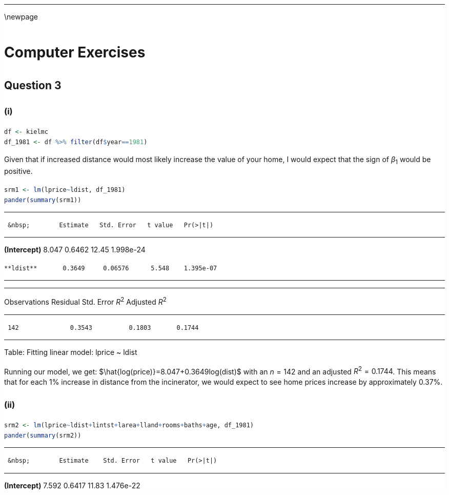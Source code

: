 ---------

\newpage

# Computer Exercises

## Question 3

### (i)

```r
df <- kielmc
df_1981 <- df %>% filter(df$year==1981)
```

Given that if increased distance would most likely increase the value of your home, I would expect that the sign of $\beta_1$ would be positive.


```r
srm1 <- lm(lprice~ldist, df_1981)
pander(summary(srm1))
```


---------------------------------------------------------------
     &nbsp;        Estimate   Std. Error   t value   Pr(>|t|)  
----------------- ---------- ------------ --------- -----------
 **(Intercept)**    8.047       0.6462      12.45    1.998e-24 

    **ldist**       0.3649     0.06576      5.548    1.395e-07 
---------------------------------------------------------------


--------------------------------------------------------------
 Observations   Residual Std. Error   $R^2$    Adjusted $R^2$ 
-------------- --------------------- -------- ----------------
     142              0.3543          0.1803       0.1744     
--------------------------------------------------------------

Table: Fitting linear model: lprice ~ ldist

Running our model, we get: $\hat{log(price)}=8.047+0.3649log(dist)$ with an $n=142$ and an adjusted $R^2=0.1744$. This means that for each 1% increase in distance from the incinerator, we would expect to see home prices increase by approximately 0.37%.

### (ii)


```r
srm2 <- lm(lprice~ldist+lintst+larea+lland+rooms+baths+age, df_1981)
pander(summary(srm2))
```


----------------------------------------------------------------
     &nbsp;        Estimate    Std. Error   t value   Pr(>|t|)  
----------------- ----------- ------------ --------- -----------
 **(Intercept)**     7.592       0.6417      11.83    1.476e-22 
